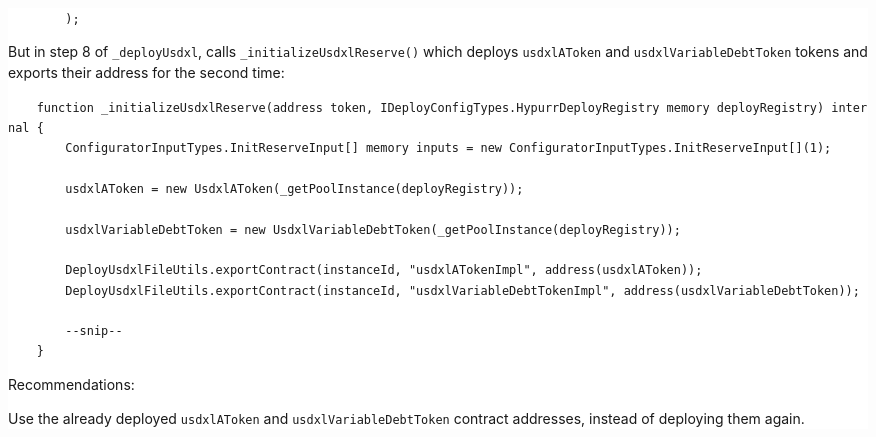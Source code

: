 ```solidity
        );

```

But in step 8 of `_deployUsdxl`, calls `_initializeUsdxlReserve()` which deploys `usdxlAToken` and `usdxlVariableDebtToken` tokens and exports their address for the second time:

```solidity
    function _initializeUsdxlReserve(address token, IDeployConfigTypes.HypurrDeployRegistry memory deployRegistry) internal {
        ConfiguratorInputTypes.InitReserveInput[] memory inputs = new ConfiguratorInputTypes.InitReserveInput[](1);

        usdxlAToken = new UsdxlAToken(_getPoolInstance(deployRegistry));

        usdxlVariableDebtToken = new UsdxlVariableDebtToken(_getPoolInstance(deployRegistry));

        DeployUsdxlFileUtils.exportContract(instanceId, "usdxlATokenImpl", address(usdxlAToken));
        DeployUsdxlFileUtils.exportContract(instanceId, "usdxlVariableDebtTokenImpl", address(usdxlVariableDebtToken));

        --snip--
    }

```

Recommendations:

Use the already deployed `usdxlAToken` and `usdxlVariableDebtToken` contract addresses, instead of deploying them again.
